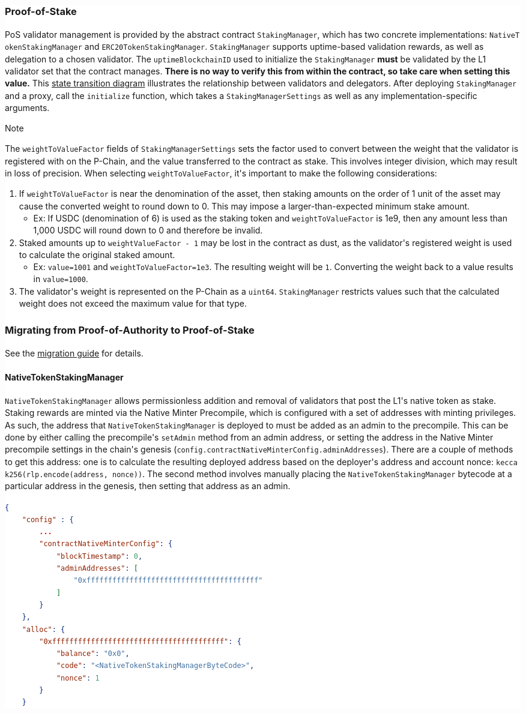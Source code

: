 ### Proof-of-Stake

PoS validator management is provided by the abstract contract `StakingManager`, which has two concrete implementations: `NativeTokenStakingManager` and `ERC20TokenStakingManager`. `StakingManager` supports uptime-based validation rewards, as well as delegation to a chosen validator. The `uptimeBlockchainID` used to initialize the `StakingManager` **must** be validated by the L1 validator set that the contract manages. **There is no way to verify this from within the contract, so take care when setting this value.** This [state transition diagram](./StateTransition.md) illustrates the relationship between validators and delegators. After deploying `StakingManager` and a proxy, call the `initialize` function, which takes a `StakingManagerSettings` as well as any implementation-specific arguments.

> [!NOTE]
> The `weightToValueFactor` fields of `StakingManagerSettings` sets the factor used to convert between the weight that the validator is registered with on the P-Chain, and the value transferred to the contract as stake. This involves integer division, which may result in loss of precision. When selecting `weightToValueFactor`, it's important to make the following considerations:
>
> 1. If `weightToValueFactor` is near the denomination of the asset, then staking amounts on the order of 1 unit of the asset may cause the converted weight to round down to 0. This may impose a larger-than-expected minimum stake amount.
>    - Ex: If USDC (denomination of 6) is used as the staking token and `weightToValueFactor` is 1e9, then any amount less than 1,000 USDC will round down to 0 and therefore be invalid.
> 2. Staked amounts up to `weightValueFactor - 1` may be lost in the contract as dust, as the validator's registered weight is used to calculate the original staked amount.
>    - Ex: `value=1001` and `weightToValueFactor=1e3`. The resulting weight will be `1`. Converting the weight back to a value results in `value=1000`.
> 3. The validator's weight is represented on the P-Chain as a `uint64`. `StakingManager` restricts values such that the calculated weight does not exceed the maximum value for that type.

### Migrating from Proof-of-Authority to Proof-of-Stake

See the [migration guide](./PoAMigration.md) for details.

#### NativeTokenStakingManager

`NativeTokenStakingManager` allows permissionless addition and removal of validators that post the L1's native token as stake. Staking rewards are minted via the Native Minter Precompile, which is configured with a set of addresses with minting privileges. As such, the address that `NativeTokenStakingManager` is deployed to must be added as an admin to the precompile. This can be done by either calling the precompile's `setAdmin` method from an admin address, or setting the address in the Native Minter precompile settings in the chain's genesis (`config.contractNativeMinterConfig.adminAddresses`). There are a couple of methods to get this address: one is to calculate the resulting deployed address based on the deployer's address and account nonce: `keccak256(rlp.encode(address, nonce))`. The second method involves manually placing the `NativeTokenStakingManager` bytecode at a particular address in the genesis, then setting that address as an admin.

```json
{
    "config" : {
        ...
        "contractNativeMinterConfig": {
            "blockTimestamp": 0,
            "adminAddresses": [
                "0xffffffffffffffffffffffffffffffffffffffff"
            ]
        }
    },
    "alloc": {
        "0xffffffffffffffffffffffffffffffffffffffff": {
            "balance": "0x0",
            "code": "<NativeTokenStakingManagerByteCode>",
            "nonce": 1
        }
    }
```